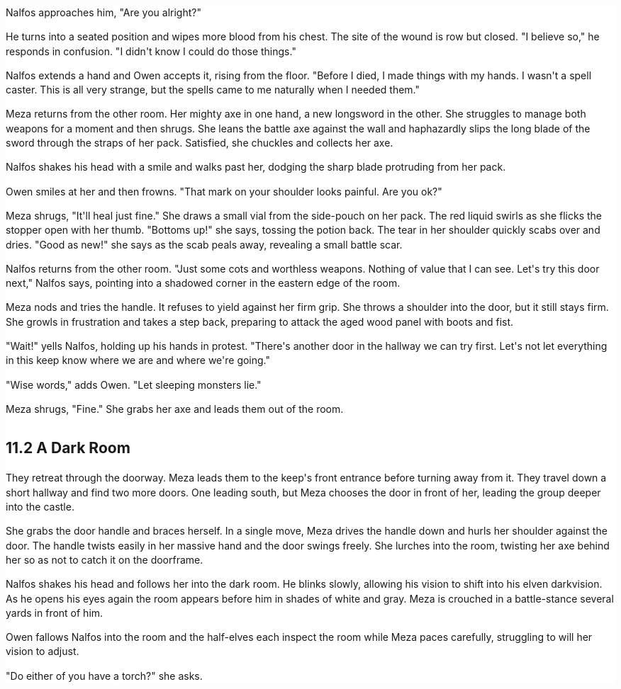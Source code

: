Nalfos approaches him, "Are you alright?"

He turns into a seated position and wipes more blood from his chest. The site of the wound is row but closed. "I believe so," he responds in confusion. "I didn't know I could do those things."

Nalfos extends a hand and Owen accepts it, rising from the floor. "Before I died, I made things with my hands. I wasn't a spell caster. This is all very strange, but the spells came to me naturally when I needed them."

Meza returns from the other room. Her mighty axe in one hand, a new longsword in the other. She struggles to manage both weapons for a moment and then shrugs. She leans the battle axe against the wall and haphazardly slips the long blade of the sword through the straps of her pack. Satisfied, she chuckles and collects her axe.

Nalfos shakes his head with a smile and walks past her, dodging the sharp blade protruding from her pack.

Owen smiles at her and then frowns. "That mark on your shoulder looks painful. Are you ok?"

Meza shrugs, "It'll heal just fine." She draws a small vial from the side-pouch on her pack. The red liquid swirls as she flicks the stopper open with her thumb. "Bottoms up!" she says, tossing the potion back. The tear in her shoulder quickly scabs over and dries. "Good as new!" she says as the scab peals away, revealing a small battle scar.

Nalfos returns from the other room. "Just some cots and worthless weapons. Nothing of value that I can see. Let's try this door next," Nalfos says, pointing into a shadowed corner in the eastern edge of the room.

Meza nods and tries the handle. It refuses to yield against her firm grip. She throws a shoulder into the door, but it still stays firm. She growls in frustration and takes a step back, preparing to attack the aged wood panel with boots and fist.

"Wait!" yells Nalfos, holding up his hands in protest. "There's another door in the hallway we can try first. Let's not let everything in this keep know where we are and where we're going."

"Wise words," adds Owen. "Let sleeping monsters lie."

Meza shrugs, "Fine." She grabs her axe and leads them out of the room.

## 11.2 A Dark Room

They retreat through the doorway. Meza leads them to the keep's front entrance before turning away from it. They travel down a short hallway and find two more doors. One leading south, but Meza chooses the door in front of her, leading the group deeper into the castle.

She grabs the door handle and braces herself. In a single move, Meza drives the handle down and hurls her shoulder against the door. The handle twists easily in her massive hand and the door swings freely. She lurches into the room, twisting her axe behind her so as not to catch it on the doorframe.

Nalfos shakes his head and follows her into the dark room. He blinks slowly, allowing his vision to shift into his elven darkvision. As he opens his eyes again the room appears before him in shades of white and gray. Meza is crouched in a battle-stance several yards in front of him.

Owen fallows Nalfos into the room and the half-elves each inspect the room while Meza paces carefully, struggling to will her vision to adjust.

"Do either of you have a torch?" she asks.
